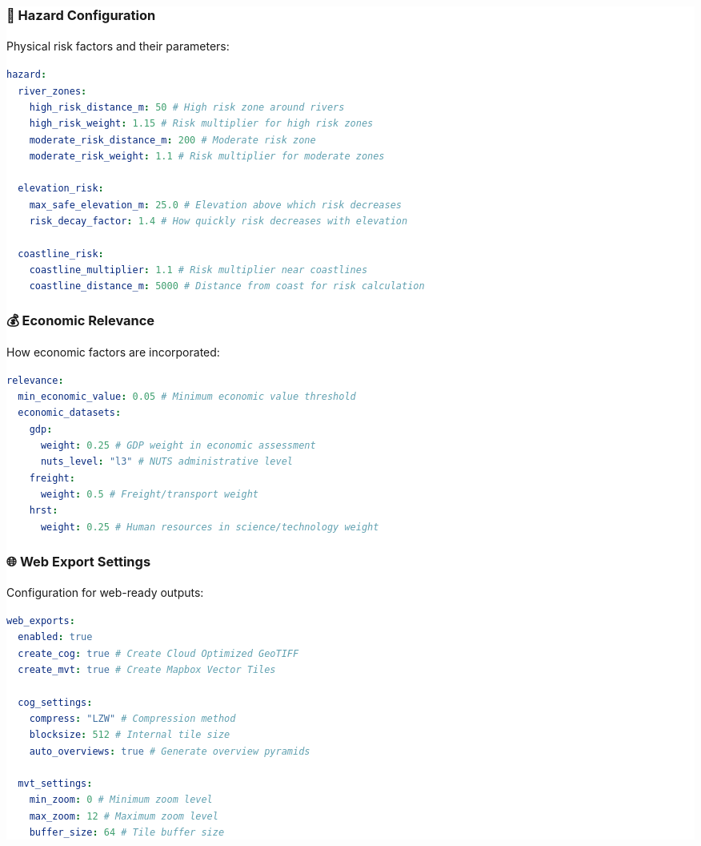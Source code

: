 ### 🌊 Hazard Configuration

Physical risk factors and their parameters:

```yaml
hazard:
  river_zones:
    high_risk_distance_m: 50 # High risk zone around rivers
    high_risk_weight: 1.15 # Risk multiplier for high risk zones
    moderate_risk_distance_m: 200 # Moderate risk zone
    moderate_risk_weight: 1.1 # Risk multiplier for moderate zones

  elevation_risk:
    max_safe_elevation_m: 25.0 # Elevation above which risk decreases
    risk_decay_factor: 1.4 # How quickly risk decreases with elevation

  coastline_risk:
    coastline_multiplier: 1.1 # Risk multiplier near coastlines
    coastline_distance_m: 5000 # Distance from coast for risk calculation
```

### 💰 Economic Relevance

How economic factors are incorporated:

```yaml
relevance:
  min_economic_value: 0.05 # Minimum economic value threshold
  economic_datasets:
    gdp:
      weight: 0.25 # GDP weight in economic assessment
      nuts_level: "l3" # NUTS administrative level
    freight:
      weight: 0.5 # Freight/transport weight
    hrst:
      weight: 0.25 # Human resources in science/technology weight
```

### 🌐 Web Export Settings

Configuration for web-ready outputs:

```yaml
web_exports:
  enabled: true
  create_cog: true # Create Cloud Optimized GeoTIFF
  create_mvt: true # Create Mapbox Vector Tiles

  cog_settings:
    compress: "LZW" # Compression method
    blocksize: 512 # Internal tile size
    auto_overviews: true # Generate overview pyramids

  mvt_settings:
    min_zoom: 0 # Minimum zoom level
    max_zoom: 12 # Maximum zoom level
    buffer_size: 64 # Tile buffer size
```
